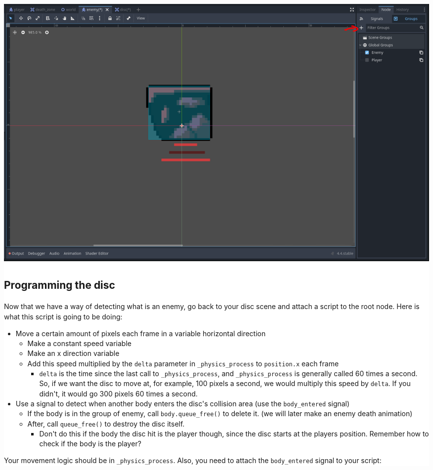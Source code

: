 ![adding enemy to group](../images/section-7/adding-enemy-group.png) 

## Programming the disc

Now that we have a way of detecting what is an enemy, go back to your disc scene and attach a script to the root node. Here is what this script is going to be doing:
- Move a certain amount of pixels each frame in a variable horizontal direction
    - Make a constant speed variable
    - Make an x direction variable
    - Add this speed multiplied by the `delta` parameter in `_physics_process` to `position.x` each frame 
        - `delta` is the time since the last call to `_physics_process`, and `_physics_process` is generally called 60 times a second. So, if we want the disc to move at, for example, 100 pixels a second, we would multiply this speed by `delta`. If you didn't, it would go 300 pixels 60 times a second.
- Use a signal to detect when another body enters the disc's collision area (use the `body_entered` signal)
    - If the body is in the group of enemy, call `body.queue_free()` to delete it. (we will later make an enemy death animation)
    - After, call `queue_free()` to destroy the disc itself.
        - Don't do this if the body the disc hit is the player though, since the disc starts at the players position. Remember how to check if the body is the player?

Your movement logic should be in `_physics_process`. Also, you need to attach the `body_entered` signal to your script:
